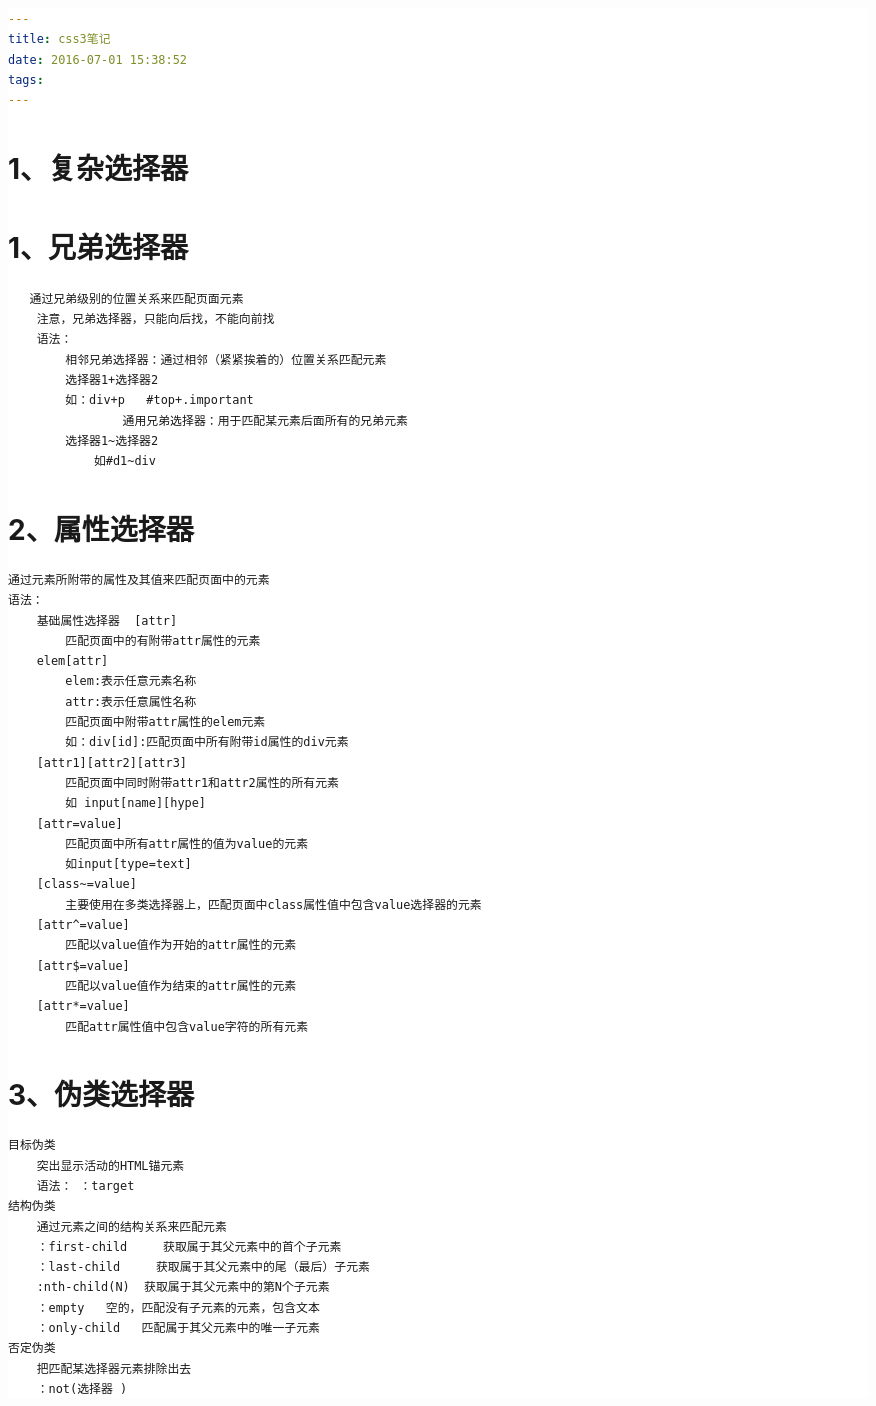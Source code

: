 ```yaml
---
title: css3笔记
date: 2016-07-01 15:38:52
tags:
---
```

# 1、复杂选择器 

# 1、兄弟选择器 
       通过兄弟级别的位置关系来匹配页面元素
        注意，兄弟选择器，只能向后找，不能向前找
        语法：
            相邻兄弟选择器：通过相邻（紧紧挨着的）位置关系匹配元素
            选择器1+选择器2
            如：div+p   #top+.important
                    通用兄弟选择器：用于匹配某元素后面所有的兄弟元素
            选择器1~选择器2
                如#d1~div
# 2、属性选择器
    通过元素所附带的属性及其值来匹配页面中的元素
    语法：
        基础属性选择器  [attr]
            匹配页面中的有附带attr属性的元素
        elem[attr]
            elem:表示任意元素名称
            attr:表示任意属性名称
            匹配页面中附带attr属性的elem元素
            如：div[id]:匹配页面中所有附带id属性的div元素
        [attr1][attr2][attr3]
            匹配页面中同时附带attr1和attr2属性的所有元素
            如 input[name][hype]
        [attr=value]
            匹配页面中所有attr属性的值为value的元素
            如input[type=text]
        [class~=value]
            主要使用在多类选择器上，匹配页面中class属性值中包含value选择器的元素
        [attr^=value]
            匹配以value值作为开始的attr属性的元素
        [attr$=value]
            匹配以value值作为结束的attr属性的元素
        [attr*=value]
            匹配attr属性值中包含value字符的所有元素
# 3、伪类选择器
    目标伪类
        突出显示活动的HTML锚元素
        语法： ：target
    结构伪类
        通过元素之间的结构关系来匹配元素
        ：first-child     获取属于其父元素中的首个子元素
        ：last-child     获取属于其父元素中的尾（最后）子元素
        :nth-child(N)  获取属于其父元素中的第N个子元素
        ：empty   空的，匹配没有子元素的元素，包含文本
        ：only-child   匹配属于其父元素中的唯一子元素
    否定伪类
        把匹配某选择器元素排除出去
        ：not(选择器 )